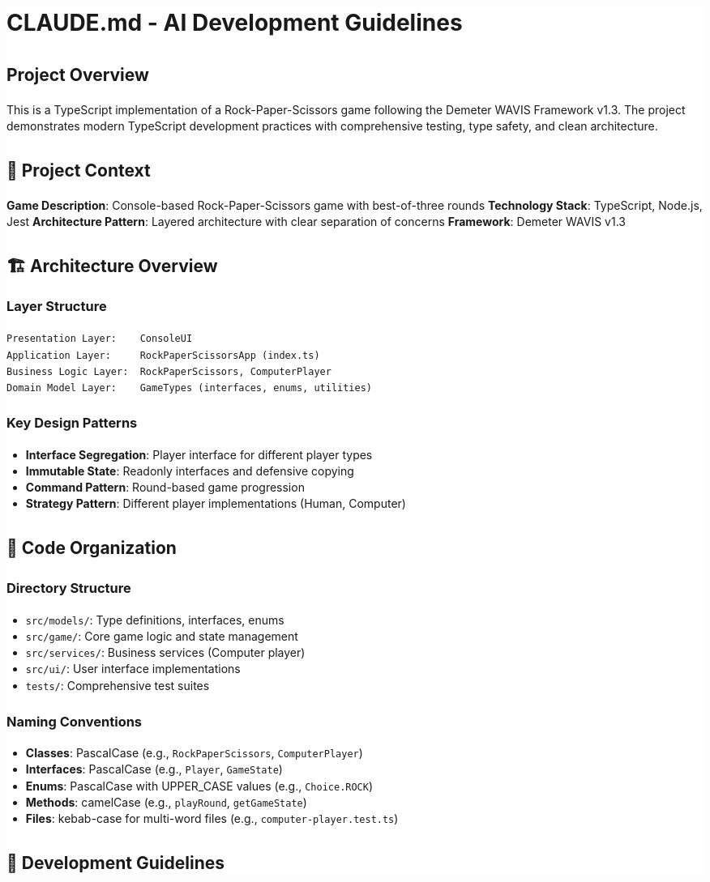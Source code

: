 # CLAUDE.md - AI Development Guidelines

## Project Overview

This is a TypeScript implementation of a Rock-Paper-Scissors game following the Demeter WAVIS Framework v1.3. The project demonstrates modern TypeScript development practices with comprehensive testing, type safety, and clean architecture.

## 🎯 Project Context

**Game Description**: Console-based Rock-Paper-Scissors game with best-of-three rounds
**Technology Stack**: TypeScript, Node.js, Jest
**Architecture Pattern**: Layered architecture with clear separation of concerns
**Framework**: Demeter WAVIS v1.3

## 🏗️ Architecture Overview

### Layer Structure
```
Presentation Layer:    ConsoleUI
Application Layer:     RockPaperScissorsApp (index.ts)
Business Logic Layer:  RockPaperScissors, ComputerPlayer
Domain Model Layer:    GameTypes (interfaces, enums, utilities)
```

### Key Design Patterns
- **Interface Segregation**: Player interface for different player types
- **Immutable State**: Readonly interfaces and defensive copying
- **Command Pattern**: Round-based game progression
- **Strategy Pattern**: Different player implementations (Human, Computer)

## 📁 Code Organization

### Directory Structure
- `src/models/`: Type definitions, interfaces, enums
- `src/game/`: Core game logic and state management
- `src/services/`: Business services (Computer player)
- `src/ui/`: User interface implementations
- `tests/`: Comprehensive test suites

### Naming Conventions
- **Classes**: PascalCase (e.g., `RockPaperScissors`, `ComputerPlayer`)
- **Interfaces**: PascalCase (e.g., `Player`, `GameState`)
- **Enums**: PascalCase with UPPER_CASE values (e.g., `Choice.ROCK`)
- **Methods**: camelCase (e.g., `playRound`, `getGameState`)
- **Files**: kebab-case for multi-word files (e.g., `computer-player.test.ts`)

## 🔧 Development Guidelines
